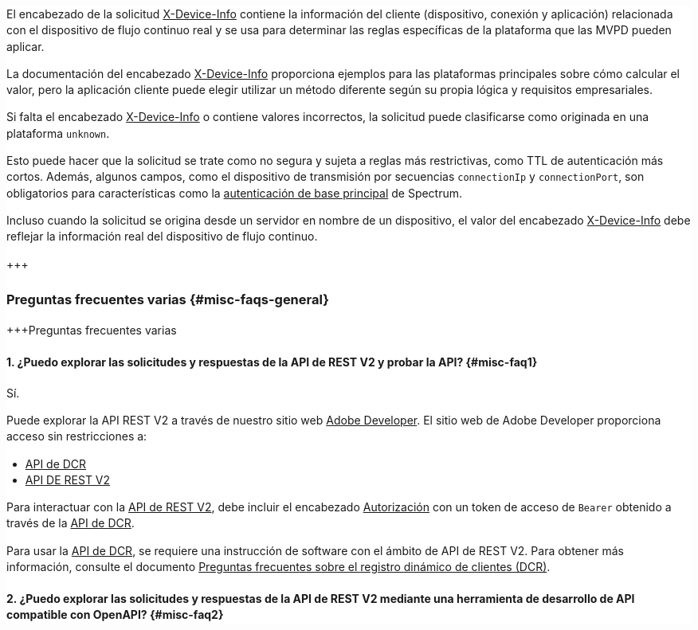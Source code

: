 El encabezado de la solicitud [X-Device-Info](/help/authentication/integration-guide-programmers/rest-apis/rest-api-v2/appendix/headers/rest-api-v2-appendix-headers-x-device-info.md) contiene la información del cliente (dispositivo, conexión y aplicación) relacionada con el dispositivo de flujo continuo real y se usa para determinar las reglas específicas de la plataforma que las MVPD pueden aplicar.

La documentación del encabezado [X-Device-Info](/help/authentication/integration-guide-programmers/rest-apis/rest-api-v2/appendix/headers/rest-api-v2-appendix-headers-x-device-info.md) proporciona ejemplos para las plataformas principales sobre cómo calcular el valor, pero la aplicación cliente puede elegir utilizar un método diferente según su propia lógica y requisitos empresariales.

Si falta el encabezado [X-Device-Info](/help/authentication/integration-guide-programmers/rest-apis/rest-api-v2/appendix/headers/rest-api-v2-appendix-headers-x-device-info.md) o contiene valores incorrectos, la solicitud puede clasificarse como originada en una plataforma `unknown`.

Esto puede hacer que la solicitud se trate como no segura y sujeta a reglas más restrictivas, como TTL de autenticación más cortos. Además, algunos campos, como el dispositivo de transmisión por secuencias `connectionIp` y `connectionPort`, son obligatorios para características como la [autenticación de base principal](/help/authentication/integration-guide-programmers/features-standard/hba-access/home-based-authentication.md) de Spectrum.

Incluso cuando la solicitud se origina desde un servidor en nombre de un dispositivo, el valor del encabezado [X-Device-Info](/help/authentication/integration-guide-programmers/rest-apis/rest-api-v2/appendix/headers/rest-api-v2-appendix-headers-x-device-info.md) debe reflejar la información real del dispositivo de flujo continuo.

+++

### Preguntas frecuentes varias {#misc-faqs-general}

+++Preguntas frecuentes varias

#### &#x200B;1. ¿Puedo explorar las solicitudes y respuestas de la API de REST V2 y probar la API? {#misc-faq1}

Sí.

Puede explorar la API REST V2 a través de nuestro sitio web [Adobe Developer](https://developer.adobe.com/adobe-pass/). El sitio web de Adobe Developer proporciona acceso sin restricciones a:

* [API de DCR](https://developer.adobe.com/adobe-pass/api/dcr_api/interactive/)
* [API DE REST V2](https://developer.adobe.com/adobe-pass/api/rest_api_v2/interactive/)

Para interactuar con la [API de REST V2](https://developer.adobe.com/adobe-pass/api/rest_api_v2/interactive/), debe incluir el encabezado [Autorización](/help/authentication/integration-guide-programmers/rest-apis/rest-api-v2/appendix/headers/rest-api-v2-appendix-headers-authorization.md) con un token de acceso de `Bearer` obtenido a través de la [API de DCR](https://developer.adobe.com/adobe-pass/api/dcr_api/interactive/).

Para usar la [API de DCR](https://developer.adobe.com/adobe-pass/api/dcr_api/interactive/), se requiere una instrucción de software con el ámbito de API de REST V2. Para obtener más información, consulte el documento [Preguntas frecuentes sobre el registro dinámico de clientes (DCR)](/help/authentication/integration-guide-programmers/rest-apis/rest-api-dcr/dynamic-client-registration-faqs.md).

#### &#x200B;2. ¿Puedo explorar las solicitudes y respuestas de la API de REST V2 mediante una herramienta de desarrollo de API compatible con OpenAPI? {#misc-faq2}

